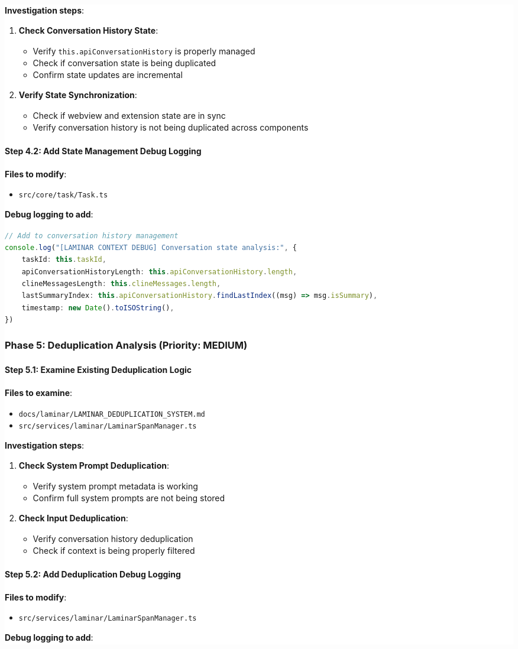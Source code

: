 **Investigation steps**:

1. **Check Conversation History State**:

    - Verify `this.apiConversationHistory` is properly managed
    - Check if conversation state is being duplicated
    - Confirm state updates are incremental

2. **Verify State Synchronization**:
    - Check if webview and extension state are in sync
    - Verify conversation history is not being duplicated across components

#### Step 4.2: Add State Management Debug Logging

**Files to modify**:

- `src/core/task/Task.ts`

**Debug logging to add**:

```typescript
// Add to conversation history management
console.log("[LAMINAR CONTEXT DEBUG] Conversation state analysis:", {
	taskId: this.taskId,
	apiConversationHistoryLength: this.apiConversationHistory.length,
	clineMessagesLength: this.clineMessages.length,
	lastSummaryIndex: this.apiConversationHistory.findLastIndex((msg) => msg.isSummary),
	timestamp: new Date().toISOString(),
})
```

### Phase 5: Deduplication Analysis (Priority: MEDIUM)

#### Step 5.1: Examine Existing Deduplication Logic

**Files to examine**:

- `docs/laminar/LAMINAR_DEDUPLICATION_SYSTEM.md`
- `src/services/laminar/LaminarSpanManager.ts`

**Investigation steps**:

1. **Check System Prompt Deduplication**:

    - Verify system prompt metadata is working
    - Confirm full system prompts are not being stored

2. **Check Input Deduplication**:
    - Verify conversation history deduplication
    - Check if context is being properly filtered

#### Step 5.2: Add Deduplication Debug Logging

**Files to modify**:

- `src/services/laminar/LaminarSpanManager.ts`

**Debug logging to add**:

